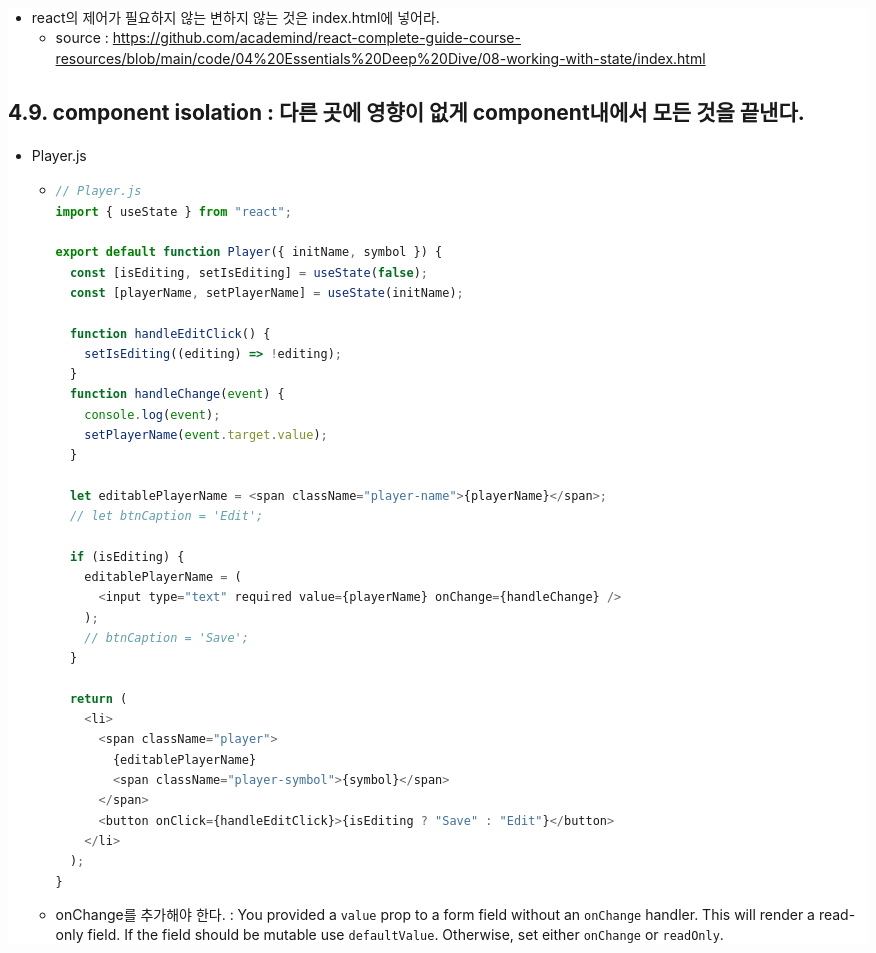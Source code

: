 - react의 제어가 필요하지 않는 변하지 않는 것은 index.html에 넣어라.
  - source : https://github.com/academind/react-complete-guide-course-resources/blob/main/code/04%20Essentials%20Deep%20Dive/08-working-with-state/index.html

## 4.9. component isolation : 다른 곳에 영향이 없게 component내에서 모든 것을 끝낸다.
- Player.js
  - ```js
    // Player.js
    import { useState } from "react";

    export default function Player({ initName, symbol }) {
      const [isEditing, setIsEditing] = useState(false);
      const [playerName, setPlayerName] = useState(initName);

      function handleEditClick() {
        setIsEditing((editing) => !editing);
      }
      function handleChange(event) {
        console.log(event);
        setPlayerName(event.target.value);
      }

      let editablePlayerName = <span className="player-name">{playerName}</span>;
      // let btnCaption = 'Edit';

      if (isEditing) {
        editablePlayerName = (
          <input type="text" required value={playerName} onChange={handleChange} />
        );
        // btnCaption = 'Save';
      }

      return (
        <li>
          <span className="player">
            {editablePlayerName}
            <span className="player-symbol">{symbol}</span>
          </span>
          <button onClick={handleEditClick}>{isEditing ? "Save" : "Edit"}</button>
        </li>
      );
    }
    ```
  - onChange를 추가해야 한다. : You provided a `value` prop to a form field without an `onChange` handler. This will render a read-only field. If the field should be mutable use `defaultValue`. Otherwise, set either `onChange` or `readOnly`.